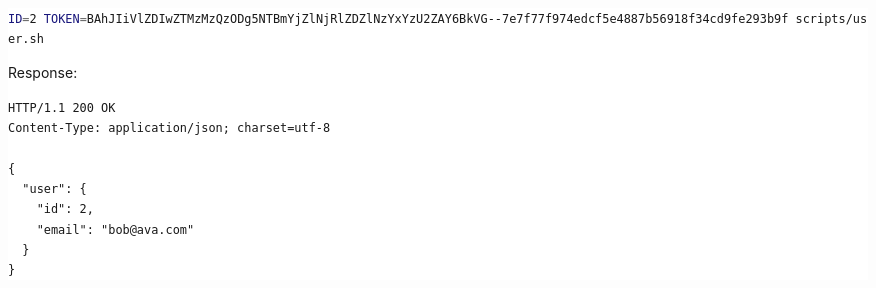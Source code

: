 ```sh
ID=2 TOKEN=BAhJIiVlZDIwZTMzMzQzODg5NTBmYjZlNjRlZDZlNzYxYzU2ZAY6BkVG--7e7f77f974edcf5e4887b56918f34cd9fe293b9f scripts/user.sh
```

Response:

```md
HTTP/1.1 200 OK
Content-Type: application/json; charset=utf-8

{
  "user": {
    "id": 2,
    "email": "bob@ava.com"
  }
}
```
